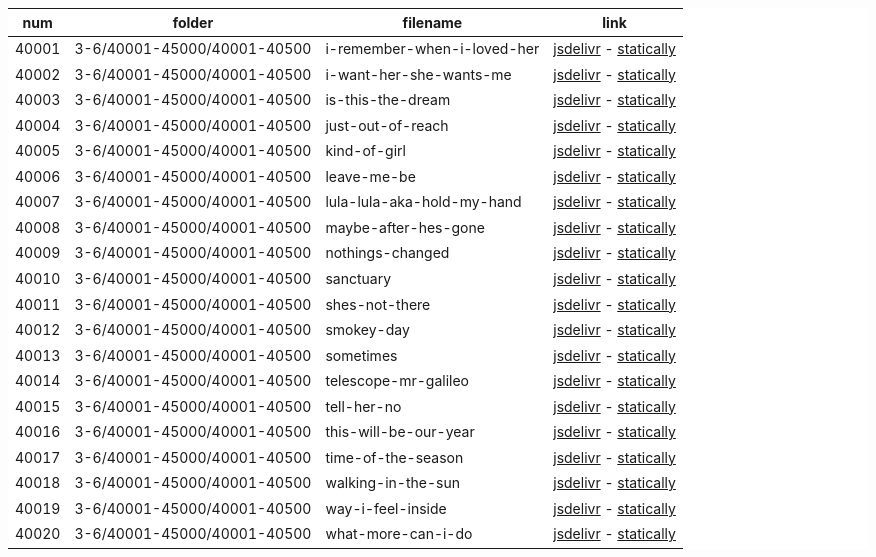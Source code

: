 |  num  | folder | filename | link |
|-------|--------|----------|------|
|40001|3-6/40001-45000/40001-40500|i-remember-when-i-loved-her|[jsdelivr](https://cdn.jsdelivr.net/gh/dbchord/png-c-1110x370_3-6/40001-45000/40001-40500/i-remember-when-i-loved-her.png) - [statically](https://cdn.statically.io/gh/dbchord/png-c-1110x370_3-6/img/40001-45000/40001-40500/i-remember-when-i-loved-her.png)|
|40002|3-6/40001-45000/40001-40500|i-want-her-she-wants-me|[jsdelivr](https://cdn.jsdelivr.net/gh/dbchord/png-c-1110x370_3-6/40001-45000/40001-40500/i-want-her-she-wants-me.png) - [statically](https://cdn.statically.io/gh/dbchord/png-c-1110x370_3-6/img/40001-45000/40001-40500/i-want-her-she-wants-me.png)|
|40003|3-6/40001-45000/40001-40500|is-this-the-dream|[jsdelivr](https://cdn.jsdelivr.net/gh/dbchord/png-c-1110x370_3-6/40001-45000/40001-40500/is-this-the-dream.png) - [statically](https://cdn.statically.io/gh/dbchord/png-c-1110x370_3-6/img/40001-45000/40001-40500/is-this-the-dream.png)|
|40004|3-6/40001-45000/40001-40500|just-out-of-reach|[jsdelivr](https://cdn.jsdelivr.net/gh/dbchord/png-c-1110x370_3-6/40001-45000/40001-40500/just-out-of-reach.png) - [statically](https://cdn.statically.io/gh/dbchord/png-c-1110x370_3-6/img/40001-45000/40001-40500/just-out-of-reach.png)|
|40005|3-6/40001-45000/40001-40500|kind-of-girl|[jsdelivr](https://cdn.jsdelivr.net/gh/dbchord/png-c-1110x370_3-6/40001-45000/40001-40500/kind-of-girl.png) - [statically](https://cdn.statically.io/gh/dbchord/png-c-1110x370_3-6/img/40001-45000/40001-40500/kind-of-girl.png)|
|40006|3-6/40001-45000/40001-40500|leave-me-be|[jsdelivr](https://cdn.jsdelivr.net/gh/dbchord/png-c-1110x370_3-6/40001-45000/40001-40500/leave-me-be.png) - [statically](https://cdn.statically.io/gh/dbchord/png-c-1110x370_3-6/img/40001-45000/40001-40500/leave-me-be.png)|
|40007|3-6/40001-45000/40001-40500|lula-lula-aka-hold-my-hand|[jsdelivr](https://cdn.jsdelivr.net/gh/dbchord/png-c-1110x370_3-6/40001-45000/40001-40500/lula-lula-aka-hold-my-hand.png) - [statically](https://cdn.statically.io/gh/dbchord/png-c-1110x370_3-6/img/40001-45000/40001-40500/lula-lula-aka-hold-my-hand.png)|
|40008|3-6/40001-45000/40001-40500|maybe-after-hes-gone|[jsdelivr](https://cdn.jsdelivr.net/gh/dbchord/png-c-1110x370_3-6/40001-45000/40001-40500/maybe-after-hes-gone.png) - [statically](https://cdn.statically.io/gh/dbchord/png-c-1110x370_3-6/img/40001-45000/40001-40500/maybe-after-hes-gone.png)|
|40009|3-6/40001-45000/40001-40500|nothings-changed|[jsdelivr](https://cdn.jsdelivr.net/gh/dbchord/png-c-1110x370_3-6/40001-45000/40001-40500/nothings-changed.png) - [statically](https://cdn.statically.io/gh/dbchord/png-c-1110x370_3-6/img/40001-45000/40001-40500/nothings-changed.png)|
|40010|3-6/40001-45000/40001-40500|sanctuary|[jsdelivr](https://cdn.jsdelivr.net/gh/dbchord/png-c-1110x370_3-6/40001-45000/40001-40500/sanctuary.png) - [statically](https://cdn.statically.io/gh/dbchord/png-c-1110x370_3-6/img/40001-45000/40001-40500/sanctuary.png)|
|40011|3-6/40001-45000/40001-40500|shes-not-there|[jsdelivr](https://cdn.jsdelivr.net/gh/dbchord/png-c-1110x370_3-6/40001-45000/40001-40500/shes-not-there.png) - [statically](https://cdn.statically.io/gh/dbchord/png-c-1110x370_3-6/img/40001-45000/40001-40500/shes-not-there.png)|
|40012|3-6/40001-45000/40001-40500|smokey-day|[jsdelivr](https://cdn.jsdelivr.net/gh/dbchord/png-c-1110x370_3-6/40001-45000/40001-40500/smokey-day.png) - [statically](https://cdn.statically.io/gh/dbchord/png-c-1110x370_3-6/img/40001-45000/40001-40500/smokey-day.png)|
|40013|3-6/40001-45000/40001-40500|sometimes|[jsdelivr](https://cdn.jsdelivr.net/gh/dbchord/png-c-1110x370_3-6/40001-45000/40001-40500/sometimes.png) - [statically](https://cdn.statically.io/gh/dbchord/png-c-1110x370_3-6/img/40001-45000/40001-40500/sometimes.png)|
|40014|3-6/40001-45000/40001-40500|telescope-mr-galileo|[jsdelivr](https://cdn.jsdelivr.net/gh/dbchord/png-c-1110x370_3-6/40001-45000/40001-40500/telescope-mr-galileo.png) - [statically](https://cdn.statically.io/gh/dbchord/png-c-1110x370_3-6/img/40001-45000/40001-40500/telescope-mr-galileo.png)|
|40015|3-6/40001-45000/40001-40500|tell-her-no|[jsdelivr](https://cdn.jsdelivr.net/gh/dbchord/png-c-1110x370_3-6/40001-45000/40001-40500/tell-her-no.png) - [statically](https://cdn.statically.io/gh/dbchord/png-c-1110x370_3-6/img/40001-45000/40001-40500/tell-her-no.png)|
|40016|3-6/40001-45000/40001-40500|this-will-be-our-year|[jsdelivr](https://cdn.jsdelivr.net/gh/dbchord/png-c-1110x370_3-6/40001-45000/40001-40500/this-will-be-our-year.png) - [statically](https://cdn.statically.io/gh/dbchord/png-c-1110x370_3-6/img/40001-45000/40001-40500/this-will-be-our-year.png)|
|40017|3-6/40001-45000/40001-40500|time-of-the-season|[jsdelivr](https://cdn.jsdelivr.net/gh/dbchord/png-c-1110x370_3-6/40001-45000/40001-40500/time-of-the-season.png) - [statically](https://cdn.statically.io/gh/dbchord/png-c-1110x370_3-6/img/40001-45000/40001-40500/time-of-the-season.png)|
|40018|3-6/40001-45000/40001-40500|walking-in-the-sun|[jsdelivr](https://cdn.jsdelivr.net/gh/dbchord/png-c-1110x370_3-6/40001-45000/40001-40500/walking-in-the-sun.png) - [statically](https://cdn.statically.io/gh/dbchord/png-c-1110x370_3-6/img/40001-45000/40001-40500/walking-in-the-sun.png)|
|40019|3-6/40001-45000/40001-40500|way-i-feel-inside|[jsdelivr](https://cdn.jsdelivr.net/gh/dbchord/png-c-1110x370_3-6/40001-45000/40001-40500/way-i-feel-inside.png) - [statically](https://cdn.statically.io/gh/dbchord/png-c-1110x370_3-6/img/40001-45000/40001-40500/way-i-feel-inside.png)|
|40020|3-6/40001-45000/40001-40500|what-more-can-i-do|[jsdelivr](https://cdn.jsdelivr.net/gh/dbchord/png-c-1110x370_3-6/40001-45000/40001-40500/what-more-can-i-do.png) - [statically](https://cdn.statically.io/gh/dbchord/png-c-1110x370_3-6/img/40001-45000/40001-40500/what-more-can-i-do.png)|
